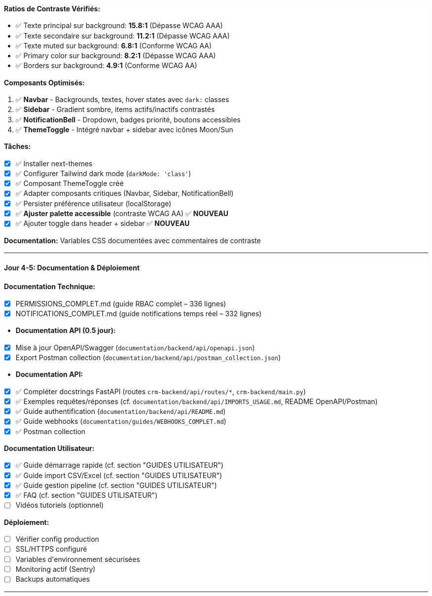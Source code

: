 **Ratios de Contraste Vérifiés:**
- ✅ Texte principal sur background: **15.8:1** (Dépasse WCAG AAA)
- ✅ Texte secondaire sur background: **11.2:1** (Dépasse WCAG AAA)
- ✅ Texte muted sur background: **6.8:1** (Conforme WCAG AA)
- ✅ Primary color sur background: **8.2:1** (Dépasse WCAG AAA)
- ✅ Borders sur background: **4.9:1** (Conforme WCAG AA)

**Composants Optimisés:**
1. ✅ **Navbar** - Backgrounds, textes, hover states avec `dark:` classes
2. ✅ **Sidebar** - Gradient sombre, items actifs/inactifs contrastés
3. ✅ **NotificationBell** - Dropdown, badges priorité, boutons accessibles
4. ✅ **ThemeToggle** - Intégré navbar + sidebar avec icônes Moon/Sun

**Tâches:**
- [x] ✅ Installer next-themes
- [x] ✅ Configurer Tailwind dark mode (`darkMode: 'class'`)
- [x] ✅ Composant ThemeToggle créé
- [x] ✅ Adapter composants critiques (Navbar, Sidebar, NotificationBell)
- [x] ✅ Persister préférence utilisateur (localStorage)
- [x] ✅ **Ajuster palette accessible** (contraste WCAG AA) ✅ **NOUVEAU**
- [x] ✅ Ajouter toggle dans header + sidebar ✅ **NOUVEAU**

**Documentation:** Variables CSS documentées avec commentaires de contraste

---

#### Jour 4-5: Documentation & Déploiement

**Documentation Technique:**
- [x] PERMISSIONS_COMPLET.md (guide RBAC complet – 336 lignes)
- [x] NOTIFICATIONS_COMPLET.md (guide notifications temps réel – 332 lignes)

- **Documentation API (0.5 jour):**
- [x] Mise à jour OpenAPI/Swagger (`documentation/backend/api/openapi.json`)
- [x] Export Postman collection (`documentation/backend/api/postman_collection.json`)

- **Documentation API:**
- [x] ✅ Compléter docstrings FastAPI (routes `crm-backend/api/routes/*`, `crm-backend/main.py`)
- [x] ✅ Exemples requêtes/réponses (cf. `documentation/backend/api/IMPORTS_USAGE.md`, README OpenAPI/Postman)
- [x] ✅ Guide authentification (`documentation/backend/api/README.md`)
- [x] ✅ Guide webhooks (`documentation/guides/WEBHOOKS_COMPLET.md`)
- [x] ✅ Postman collection

**Documentation Utilisateur:**
- [x] ✅ Guide démarrage rapide (cf. section "GUIDES UTILISATEUR")
- [x] ✅ Guide import CSV/Excel (cf. section "GUIDES UTILISATEUR")
- [x] ✅ Guide gestion pipeline (cf. section "GUIDES UTILISATEUR")
- [x] ✅ FAQ (cf. section "GUIDES UTILISATEUR")
- [ ] Vidéos tutoriels (optionnel)

**Déploiement:**
- [ ] Vérifier config production
- [ ] SSL/HTTPS configuré
- [ ] Variables d'environnement sécurisées
- [ ] Monitoring actif (Sentry)
- [ ] Backups automatiques

---